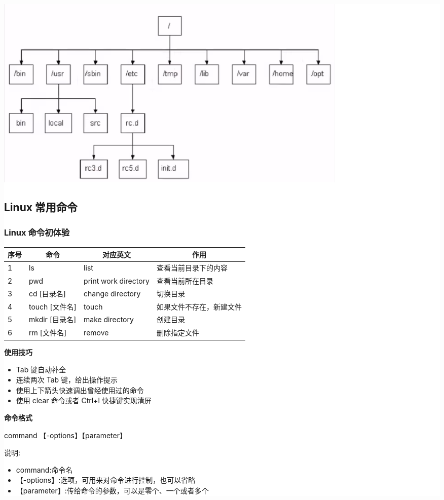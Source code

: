   ![1683976443244](./assets/1683976443244.png)

## Linux 常用命令

### Linux 命令初体验

| 序号 | 命令           | 对应英文             | 作用                     |
| ---- | -------------- | -------------------- | ------------------------ |
| 1    | ls             | list                 | 查看当前目录下的内容     |
| 2    | pwd            | print work directory | 查看当前所在目录         |
| 3    | cd [目录名]    | change directory     | 切换目录                 |
| 4    | touch [文件名] | touch                | 如果文件不存在，新建文件 |
| 5    | mkdir [目录名] | make directory       | 创建目录                 |
| 6    | rm [文件名]    | remove               | 删除指定文件             |

**使用技巧**

- Tab 键自动补全
- 连续两次 Tab 键，给出操作提示
- 使用上下箭头快速调出曾经使用过的命令
- 使用 clear 命令或者 Ctrl+l 快捷键实现清屏

**命令格式**

command 【-options】【parameter】

说明:

- command:命令名
- 【-options】:选项，可用来对命令进行控制，也可以省略
- 【parameter】:传给命令的参数，可以是零个、一个或者多个
